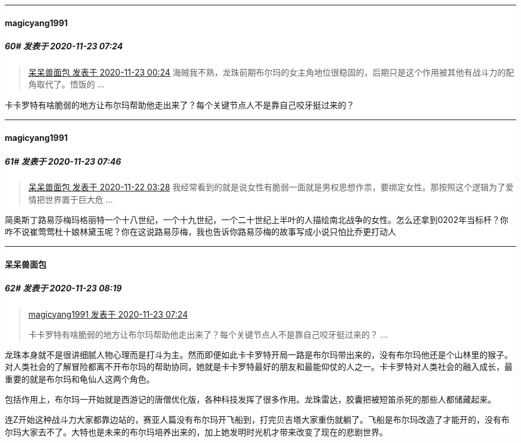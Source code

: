 






*****

####  magicyang1991  
##### 60#       发表于 2020-11-23 07:24



<blockquote><a href="httphttps://bbs.saraba1st.com/2b/forum.php?mod=redirect&amp;goto=findpost&amp;pid=49486603&amp;ptid=1973479" target="_blank">呆呆兽面包 发表于 2020-11-23 00:24</a>
海贼我不熟，龙珠前期布尔玛的女主角地位很稳固的，后期只是这个作用被其他有战斗力的配角取代了。悟饭的 ...</blockquote>
卡卡罗特有啥脆弱的地方让布尔玛帮助他走出来了？每个关键节点人不是靠自己咬牙挺过来的？







*****

####  magicyang1991  
##### 61#       发表于 2020-11-23 07:46



<blockquote><a href="httphttps://bbs.saraba1st.com/2b/forum.php?mod=redirect&amp;goto=findpost&amp;pid=49477288&amp;ptid=1973479" target="_blank">呆呆兽面包 发表于 2020-11-22 03:28</a>
我经常看到的就是说女性有脆弱一面就是男权思想作祟，要绑定女性。那按照这个逻辑为了爱情把世界置于巨大危 ...</blockquote>
简奥斯丁路易莎梅玛格丽特一个十八世纪，一个十九世纪，一个二十世纪上半叶的人描绘南北战争的女性。怎么还拿到0202年当标杆？你咋不说崔莺莺杜十娘林黛玉呢？你在这说路易莎梅，我也告诉你路易莎梅的故事写成小说只怕比乔更打动人







*****

####  呆呆兽面包  
##### 62#       发表于 2020-11-23 08:19



<blockquote><a href="httphttps://bbs.saraba1st.com/2b/forum.php?mod=redirect&amp;goto=findpost&amp;pid=49488097&amp;ptid=1973479" target="_blank">magicyang1991 发表于 2020-11-23 07:24</a>

卡卡罗特有啥脆弱的地方让布尔玛帮助他走出来了？每个关键节点人不是靠自己咬牙挺过来的？ ...</blockquote>
龙珠本身就不是很讲细腻人物心理而是打斗为主。然而即便如此卡卡罗特开局一路是布尔玛带出来的，没有布尔玛他还是个山林里的猴子。对人类社会的了解冒险都离不开布尔玛的帮助协同，她就是卡卡罗特最好的朋友和最能仰仗的人之一。卡卡罗特对人类社会的融入成长，最重要的就是布尔玛和龟仙人这两个角色。


包括作用上，布尔玛一开始就是西游记的唐僧优化版，各种科技发挥了很多作用。龙珠雷达，胶囊把被短笛杀死的那些人都储藏起来。


连Z开始这种战斗力大家都靠边站的，赛亚人篇没有布尔玛开飞船到，打完贝吉塔大家重伤就躺了。飞船是布尔玛改造了才能开的，没有布尔玛大家去不了。大特也是未来的布尔玛培养出来的，加上她发明时光机才带来改变了现在的悲剧世界。

